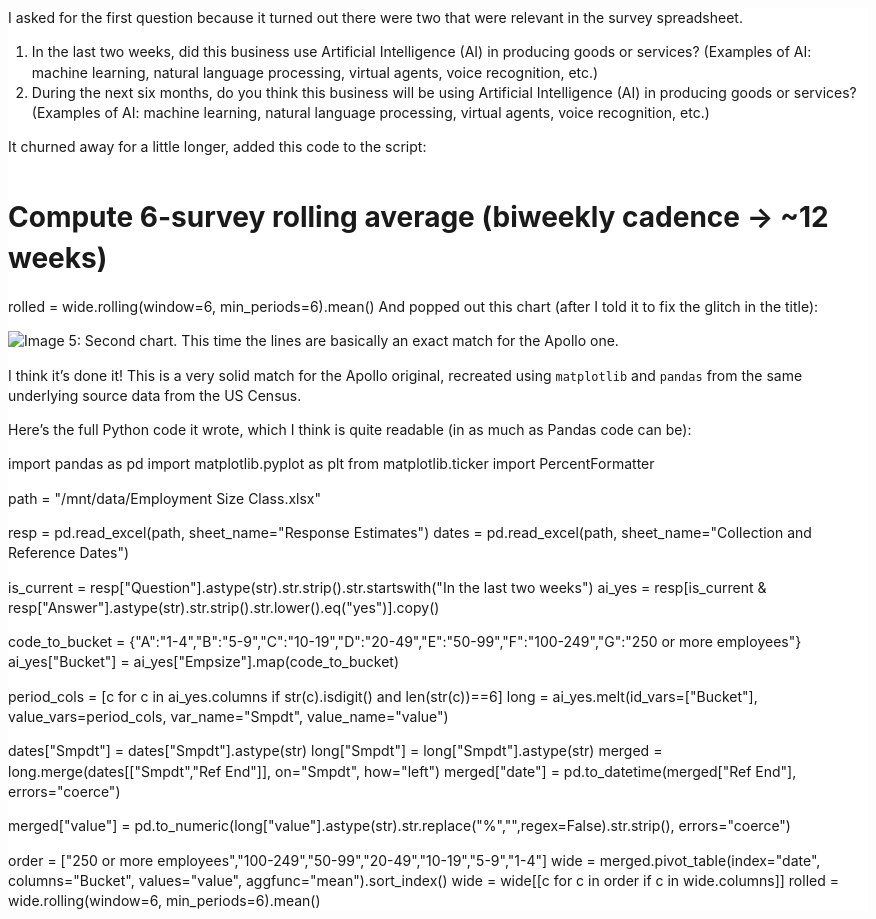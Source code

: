 I asked for the first question because it turned out there were two that were relevant in the survey spreadsheet.

1.   In the last two weeks, did this business use Artificial Intelligence (AI) in producing goods or services? (Examples of AI: machine learning, natural language processing, virtual agents, voice recognition, etc.)
2.   During the next six months, do you think this business will be using Artificial Intelligence (AI) in producing goods or services? (Examples of AI: machine learning, natural language processing, virtual agents, voice recognition, etc.)

It churned away for a little longer, added this code to the script:

# Compute 6-survey rolling average (biweekly cadence → ~12 weeks)
rolled = wide.rolling(window=6, min_periods=6).mean()
And popped out this chart (after I told it to fix the glitch in the title):

![Image 5: Second chart. This time the lines are basically an exact match for the Apollo one.](https://static.simonwillison.net/static/2025/recreated-chart-2.jpg)

I think it’s done it! This is a very solid match for the Apollo original, recreated using `matplotlib` and `pandas` from the same underlying source data from the US Census.

Here’s the full Python code it wrote, which I think is quite readable (in as much as Pandas code can be):

import pandas as pd
import matplotlib.pyplot as plt
from matplotlib.ticker import PercentFormatter

path = "/mnt/data/Employment Size Class.xlsx"

resp = pd.read_excel(path, sheet_name="Response Estimates")
dates = pd.read_excel(path, sheet_name="Collection and Reference Dates")

is_current = resp["Question"].astype(str).str.strip().str.startswith("In the last two weeks")
ai_yes = resp[is_current & resp["Answer"].astype(str).str.strip().str.lower().eq("yes")].copy()

code_to_bucket = {"A":"1-4","B":"5-9","C":"10-19","D":"20-49","E":"50-99","F":"100-249","G":"250 or more employees"}
ai_yes["Bucket"] = ai_yes["Empsize"].map(code_to_bucket)

period_cols = [c for c in ai_yes.columns if str(c).isdigit() and len(str(c))==6]
long = ai_yes.melt(id_vars=["Bucket"], value_vars=period_cols, var_name="Smpdt", value_name="value")

dates["Smpdt"] = dates["Smpdt"].astype(str)
long["Smpdt"] = long["Smpdt"].astype(str)
merged = long.merge(dates[["Smpdt","Ref End"]], on="Smpdt", how="left")
merged["date"] = pd.to_datetime(merged["Ref End"], errors="coerce")

merged["value"] = pd.to_numeric(long["value"].astype(str).str.replace("%","",regex=False).str.strip(), errors="coerce")

order = ["250 or more employees","100-249","50-99","20-49","10-19","5-9","1-4"]
wide = merged.pivot_table(index="date", columns="Bucket", values="value", aggfunc="mean").sort_index()
wide = wide[[c for c in order if c in wide.columns]]
rolled = wide.rolling(window=6, min_periods=6).mean()
